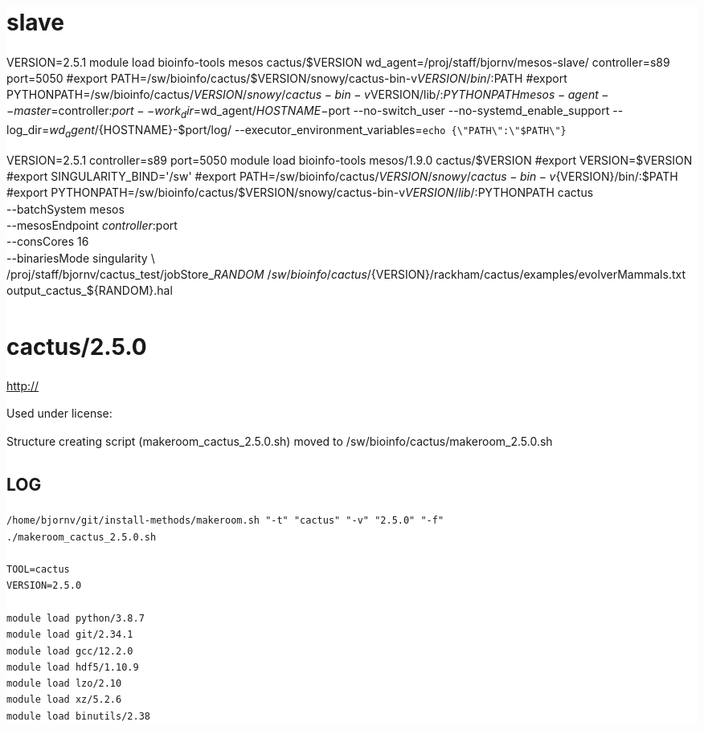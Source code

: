 # slave
VERSION=2.5.1
module load bioinfo-tools mesos cactus/$VERSION
wd_agent=/proj/staff/bjornv/mesos-slave/
controller=s89
port=5050
#export PATH=/sw/bioinfo/cactus/$VERSION/snowy/cactus-bin-v$VERSION/bin/:$PATH
#export PYTHONPATH=/sw/bioinfo/cactus/$VERSION/snowy/cactus-bin-v$VERSION/lib/:$PYTHONPATH
mesos-agent --master=$controller:$port --work_dir=$wd_agent/${HOSTNAME}-$port --no-switch_user --no-systemd_enable_support --log_dir=$wd_agent/${HOSTNAME}-$port/log/ --executor_environment_variables=`echo {\"PATH\":\"$PATH\"}`


VERSION=2.5.1
controller=s89
port=5050
module load bioinfo-tools mesos/1.9.0 cactus/$VERSION
#export VERSION=$VERSION
#export SINGULARITY_BIND='/sw'
#export PATH=/sw/bioinfo/cactus/$VERSION/snowy/cactus-bin-v${VERSION}/bin/:$PATH
#export PYTHONPATH=/sw/bioinfo/cactus/$VERSION/snowy/cactus-bin-v${VERSION}/lib/:$PYTHONPATH
cactus \
           --batchSystem mesos \
           --mesosEndpoint $controller:$port \
           --consCores 16 \
           --binariesMode singularity \ 
           /proj/staff/bjornv/cactus_test/jobStore_${RANDOM} \
           /sw/bioinfo/cactus/${VERSION}/rackham/cactus/examples/evolverMammals.txt \
           output_cactus_${RANDOM}.hal






cactus/2.5.0
========================

<http://>

Used under license:



Structure creating script (makeroom_cactus_2.5.0.sh) moved to /sw/bioinfo/cactus/makeroom_2.5.0.sh

LOG
---

    /home/bjornv/git/install-methods/makeroom.sh "-t" "cactus" "-v" "2.5.0" "-f"
    ./makeroom_cactus_2.5.0.sh

    TOOL=cactus
    VERSION=2.5.0

    module load python/3.8.7
    module load git/2.34.1
    module load gcc/12.2.0
    module load hdf5/1.10.9
    module load lzo/2.10
    module load xz/5.2.6
    module load binutils/2.38
